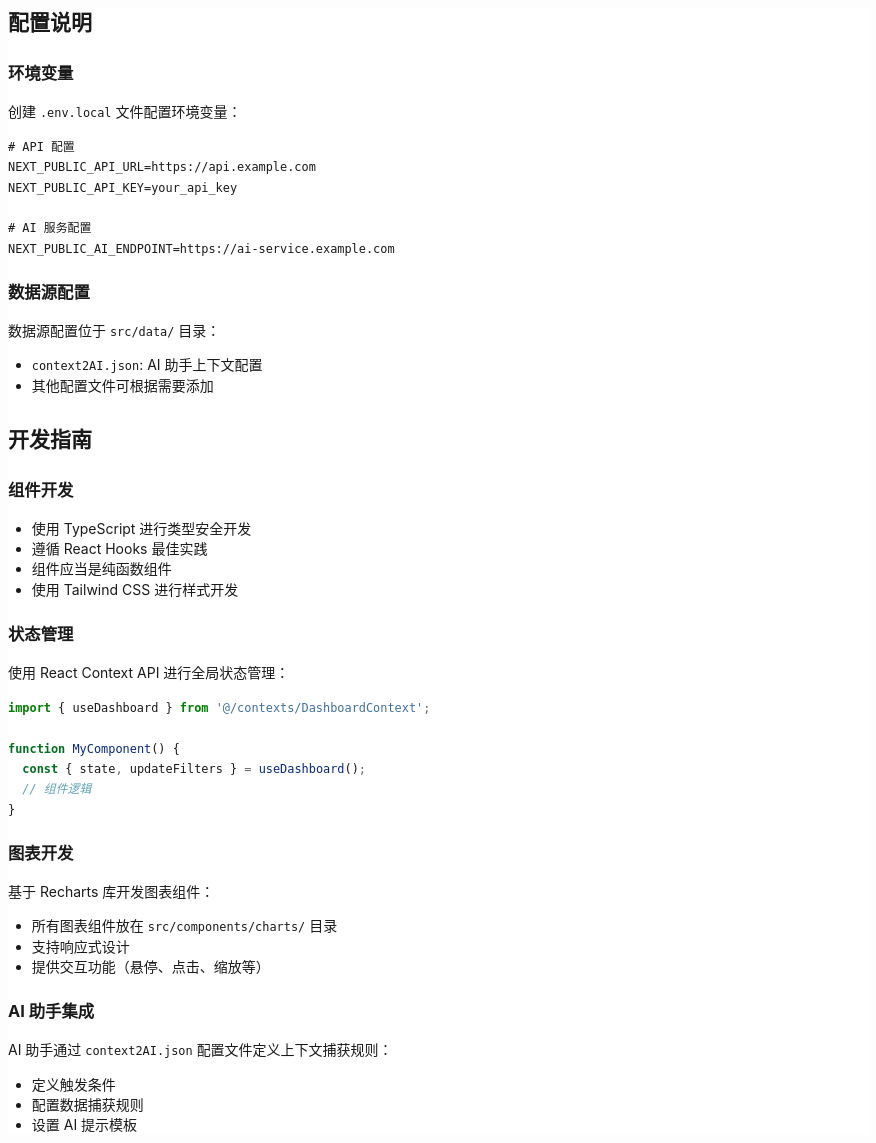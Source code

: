 ## 配置说明

### 环境变量
创建 `.env.local` 文件配置环境变量：

```env
# API 配置
NEXT_PUBLIC_API_URL=https://api.example.com
NEXT_PUBLIC_API_KEY=your_api_key

# AI 服务配置
NEXT_PUBLIC_AI_ENDPOINT=https://ai-service.example.com
```

### 数据源配置
数据源配置位于 `src/data/` 目录：
- `context2AI.json`: AI 助手上下文配置
- 其他配置文件可根据需要添加

## 开发指南

### 组件开发
- 使用 TypeScript 进行类型安全开发
- 遵循 React Hooks 最佳实践
- 组件应当是纯函数组件
- 使用 Tailwind CSS 进行样式开发

### 状态管理
使用 React Context API 进行全局状态管理：
```typescript
import { useDashboard } from '@/contexts/DashboardContext';

function MyComponent() {
  const { state, updateFilters } = useDashboard();
  // 组件逻辑
}
```

### 图表开发
基于 Recharts 库开发图表组件：
- 所有图表组件放在 `src/components/charts/` 目录
- 支持响应式设计
- 提供交互功能（悬停、点击、缩放等）

### AI 助手集成
AI 助手通过 `context2AI.json` 配置文件定义上下文捕获规则：
- 定义触发条件
- 配置数据捕获规则
- 设置 AI 提示模板
